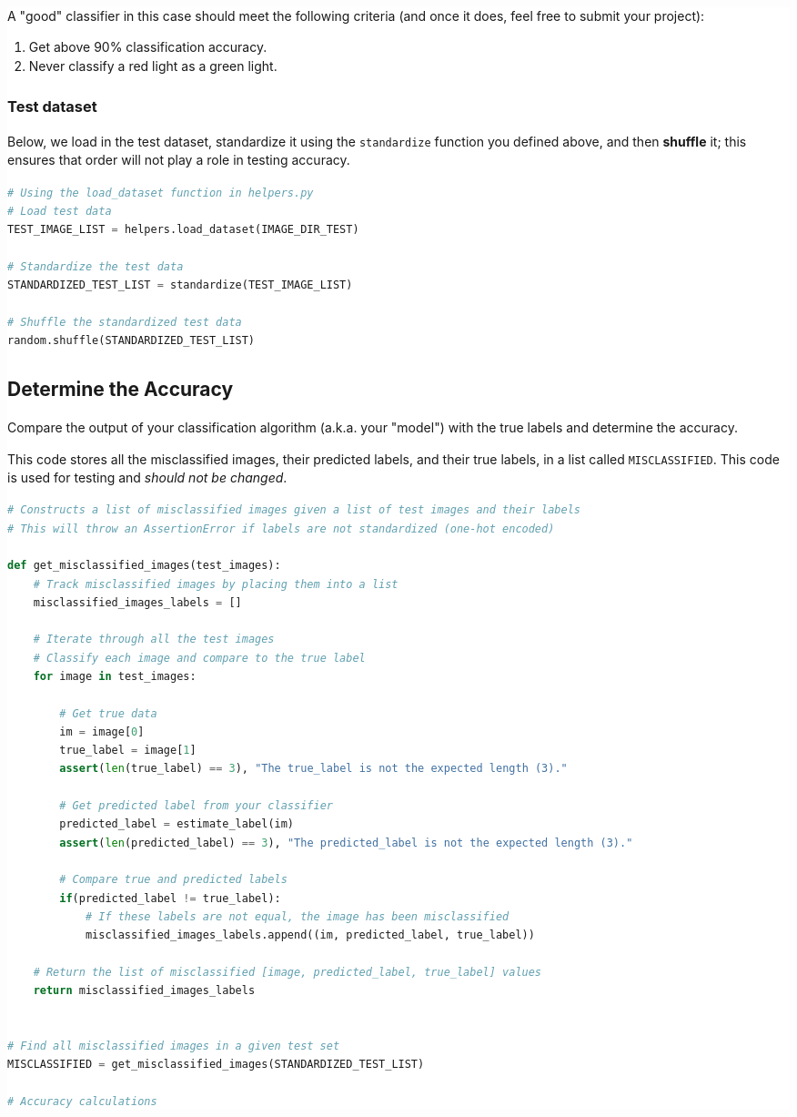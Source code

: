 A "good" classifier in this case should meet the following criteria (and once it does, feel free to submit your project):
1. Get above 90% classification accuracy.
2. Never classify a red light as a green light. 

### Test dataset

Below, we load in the test dataset, standardize it using the `standardize` function you defined above, and then **shuffle** it; this ensures that order will not play a role in testing accuracy.



```python
# Using the load_dataset function in helpers.py
# Load test data
TEST_IMAGE_LIST = helpers.load_dataset(IMAGE_DIR_TEST)

# Standardize the test data
STANDARDIZED_TEST_LIST = standardize(TEST_IMAGE_LIST)

# Shuffle the standardized test data
random.shuffle(STANDARDIZED_TEST_LIST)
```

## Determine the Accuracy

Compare the output of your classification algorithm (a.k.a. your "model") with the true labels and determine the accuracy.

This code stores all the misclassified images, their predicted labels, and their true labels, in a list called `MISCLASSIFIED`. This code is used for testing and *should not be changed*.


```python
# Constructs a list of misclassified images given a list of test images and their labels
# This will throw an AssertionError if labels are not standardized (one-hot encoded)

def get_misclassified_images(test_images):
    # Track misclassified images by placing them into a list
    misclassified_images_labels = []

    # Iterate through all the test images
    # Classify each image and compare to the true label
    for image in test_images:

        # Get true data
        im = image[0]
        true_label = image[1]
        assert(len(true_label) == 3), "The true_label is not the expected length (3)."

        # Get predicted label from your classifier
        predicted_label = estimate_label(im)
        assert(len(predicted_label) == 3), "The predicted_label is not the expected length (3)."

        # Compare true and predicted labels 
        if(predicted_label != true_label):
            # If these labels are not equal, the image has been misclassified
            misclassified_images_labels.append((im, predicted_label, true_label))
            
    # Return the list of misclassified [image, predicted_label, true_label] values
    return misclassified_images_labels


# Find all misclassified images in a given test set
MISCLASSIFIED = get_misclassified_images(STANDARDIZED_TEST_LIST)

# Accuracy calculations
```